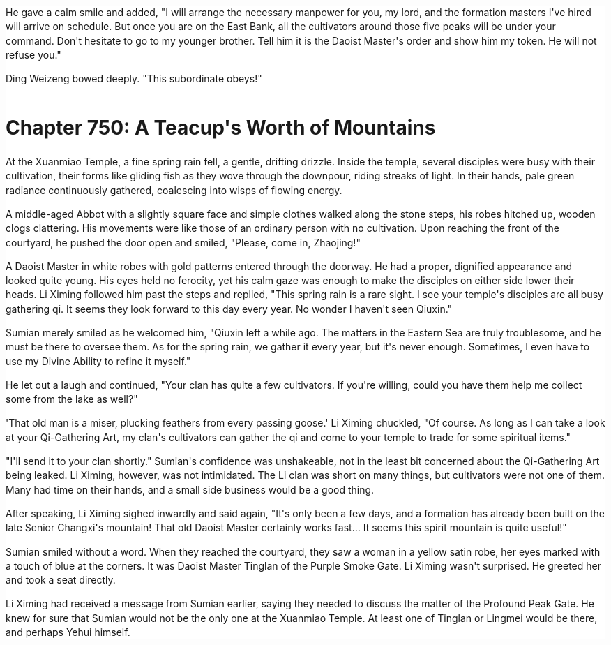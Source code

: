 He gave a calm smile and added, "I will arrange the necessary manpower for you, my lord, and the formation masters I've hired will arrive on schedule. But once you are on the East Bank, all the cultivators around those five peaks will be under your command. Don't hesitate to go to my younger brother. Tell him it is the Daoist Master's order and show him my token. He will not refuse you."

Ding Weizeng bowed deeply. "This subordinate obeys!"



# Chapter 750: A Teacup's Worth of Mountains

At the Xuanmiao Temple, a fine spring rain fell, a gentle, drifting drizzle. Inside the temple, several disciples were busy with their cultivation, their forms like gliding fish as they wove through the downpour, riding streaks of light. In their hands, pale green radiance continuously gathered, coalescing into wisps of flowing energy.

A middle-aged Abbot with a slightly square face and simple clothes walked along the stone steps, his robes hitched up, wooden clogs clattering. His movements were like those of an ordinary person with no cultivation. Upon reaching the front of the courtyard, he pushed the door open and smiled, "Please, come in, Zhaojing!"

A Daoist Master in white robes with gold patterns entered through the doorway. He had a proper, dignified appearance and looked quite young. His eyes held no ferocity, yet his calm gaze was enough to make the disciples on either side lower their heads. Li Ximing followed him past the steps and replied, "This spring rain is a rare sight. I see your temple's disciples are all busy gathering qi. It seems they look forward to this day every year. No wonder I haven't seen Qiuxin."

Sumian merely smiled as he welcomed him, "Qiuxin left a while ago. The matters in the Eastern Sea are truly troublesome, and he must be there to oversee them. As for the spring rain, we gather it every year, but it's never enough. Sometimes, I even have to use my Divine Ability to refine it myself."

He let out a laugh and continued, "Your clan has quite a few cultivators. If you're willing, could you have them help me collect some from the lake as well?"

'That old man is a miser, plucking feathers from every passing goose.' Li Ximing chuckled, "Of course. As long as I can take a look at your Qi-Gathering Art, my clan's cultivators can gather the qi and come to your temple to trade for some spiritual items."

"I'll send it to your clan shortly." Sumian's confidence was unshakeable, not in the least bit concerned about the Qi-Gathering Art being leaked. Li Ximing, however, was not intimidated. The Li clan was short on many things, but cultivators were not one of them. Many had time on their hands, and a small side business would be a good thing.

After speaking, Li Ximing sighed inwardly and said again, "It's only been a few days, and a formation has already been built on the late Senior Changxi's mountain! That old Daoist Master certainly works fast... It seems this spirit mountain is quite useful!"

Sumian smiled without a word. When they reached the courtyard, they saw a woman in a yellow satin robe, her eyes marked with a touch of blue at the corners. It was Daoist Master Tinglan of the Purple Smoke Gate. Li Ximing wasn't surprised. He greeted her and took a seat directly.

Li Ximing had received a message from Sumian earlier, saying they needed to discuss the matter of the Profound Peak Gate. He knew for sure that Sumian would not be the only one at the Xuanmiao Temple. At least one of Tinglan or Lingmei would be there, and perhaps Yehui himself.
